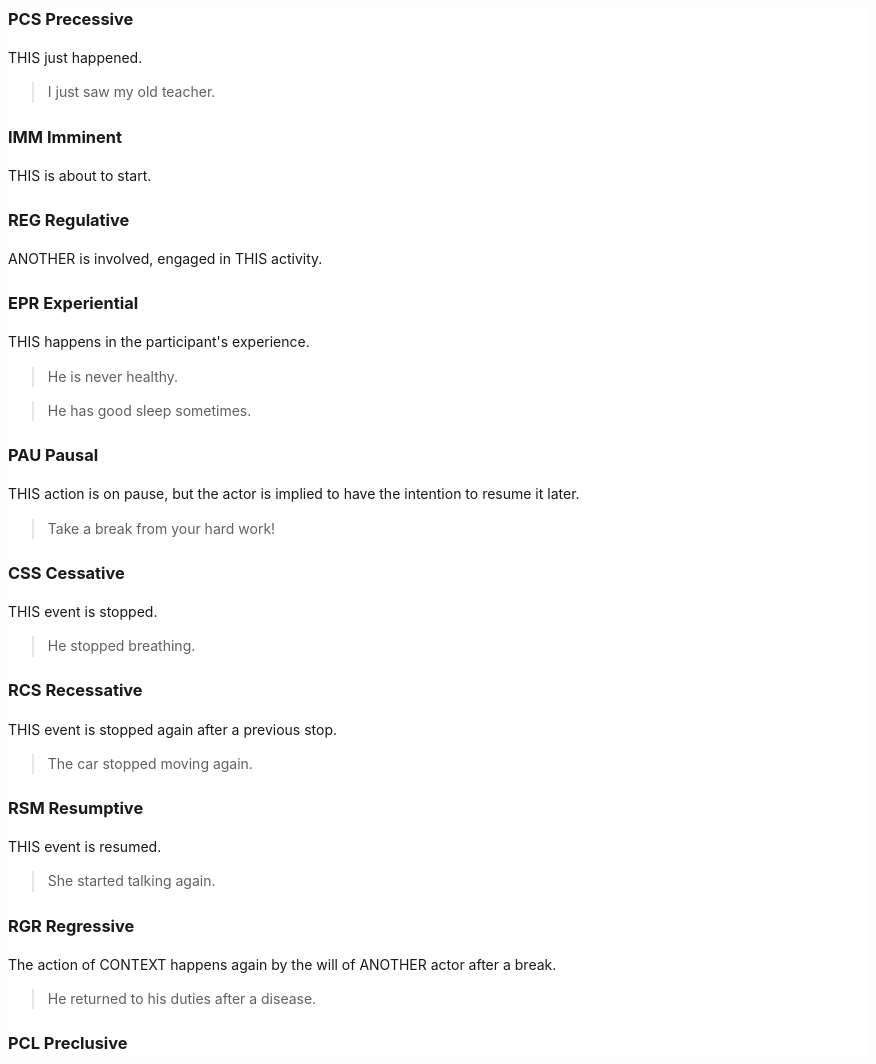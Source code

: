 ### PCS Precessive

<description><this this>THIS</this> just happened.</description>

> I just saw my old teacher.

### IMM Imminent

<description><this this>THIS</this> is about to start.</description>

### REG Regulative

<description><this another>ANOTHER</this> is involved, engaged in <this this>THIS</this> activity.</description>

### EPR Experiential

<description><this this>THIS</this> happens in the participant's experience.</description>

> He is never healthy.

> He has good sleep sometimes.

### PAU Pausal

<description><this this>THIS</this> action is on pause, but the actor is implied to have the intention to resume it later.</description>

> Take a break from your hard work!

### CSS Cessative

<description><this this>THIS</this> event is stopped.</description>

> He stopped breathing.

### RCS Recessative

<description><this this>THIS</this> event is stopped again after a previous stop.</description>

> The car stopped moving again.

### RSM Resumptive

<description><this this>THIS</this> event is resumed.</description>

> She started talking again.

### RGR Regressive

<description>The action of <this context>CONTEXT</this> happens again by the will of <this another>ANOTHER</this> actor after a break.</description>

> He returned to his duties after a disease.

### PCL Preclusive
